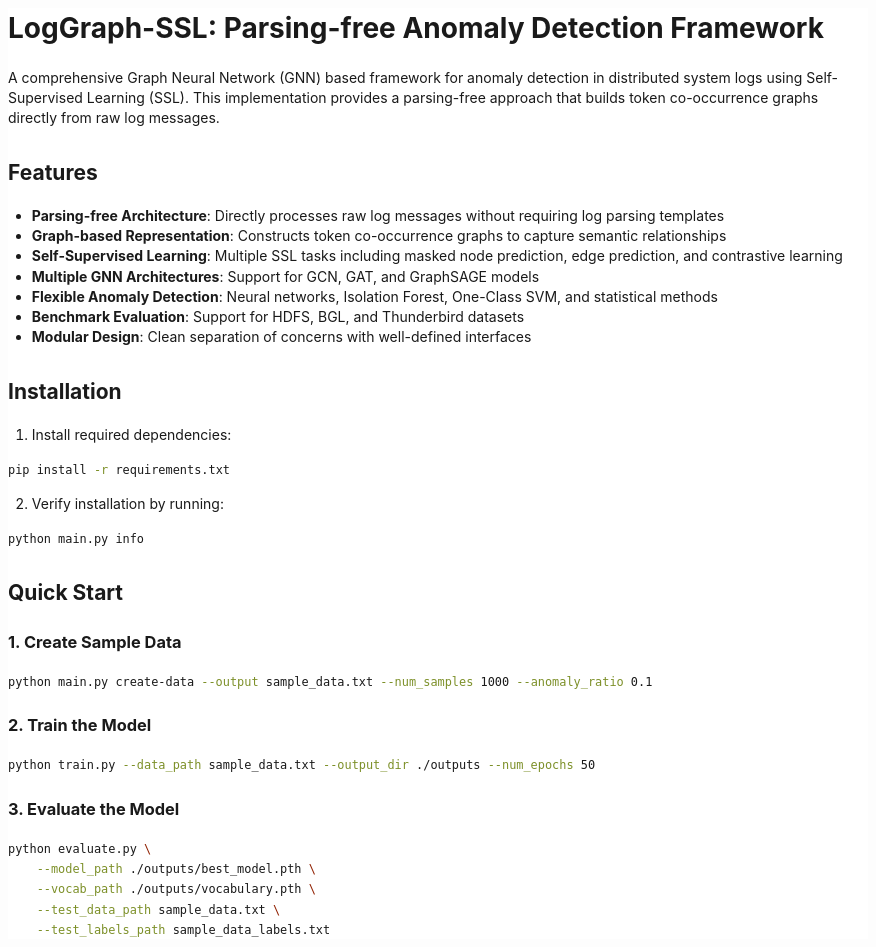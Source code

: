 # LogGraph-SSL: Parsing-free Anomaly Detection Framework

A comprehensive Graph Neural Network (GNN) based framework for anomaly detection in distributed system logs using Self-Supervised Learning (SSL). This implementation provides a parsing-free approach that builds token co-occurrence graphs directly from raw log messages.

## Features

- **Parsing-free Architecture**: Directly processes raw log messages without requiring log parsing templates
- **Graph-based Representation**: Constructs token co-occurrence graphs to capture semantic relationships
- **Self-Supervised Learning**: Multiple SSL tasks including masked node prediction, edge prediction, and contrastive learning
- **Multiple GNN Architectures**: Support for GCN, GAT, and GraphSAGE models
- **Flexible Anomaly Detection**: Neural networks, Isolation Forest, One-Class SVM, and statistical methods
- **Benchmark Evaluation**: Support for HDFS, BGL, and Thunderbird datasets
- **Modular Design**: Clean separation of concerns with well-defined interfaces

## Installation

1. Install required dependencies:
```bash
pip install -r requirements.txt
```

2. Verify installation by running:
```bash
python main.py info
```

## Quick Start

### 1. Create Sample Data
```bash
python main.py create-data --output sample_data.txt --num_samples 1000 --anomaly_ratio 0.1
```

### 2. Train the Model
```bash
python train.py --data_path sample_data.txt --output_dir ./outputs --num_epochs 50
```

### 3. Evaluate the Model
```bash
python evaluate.py \
    --model_path ./outputs/best_model.pth \
    --vocab_path ./outputs/vocabulary.pth \
    --test_data_path sample_data.txt \
    --test_labels_path sample_data_labels.txt
```
